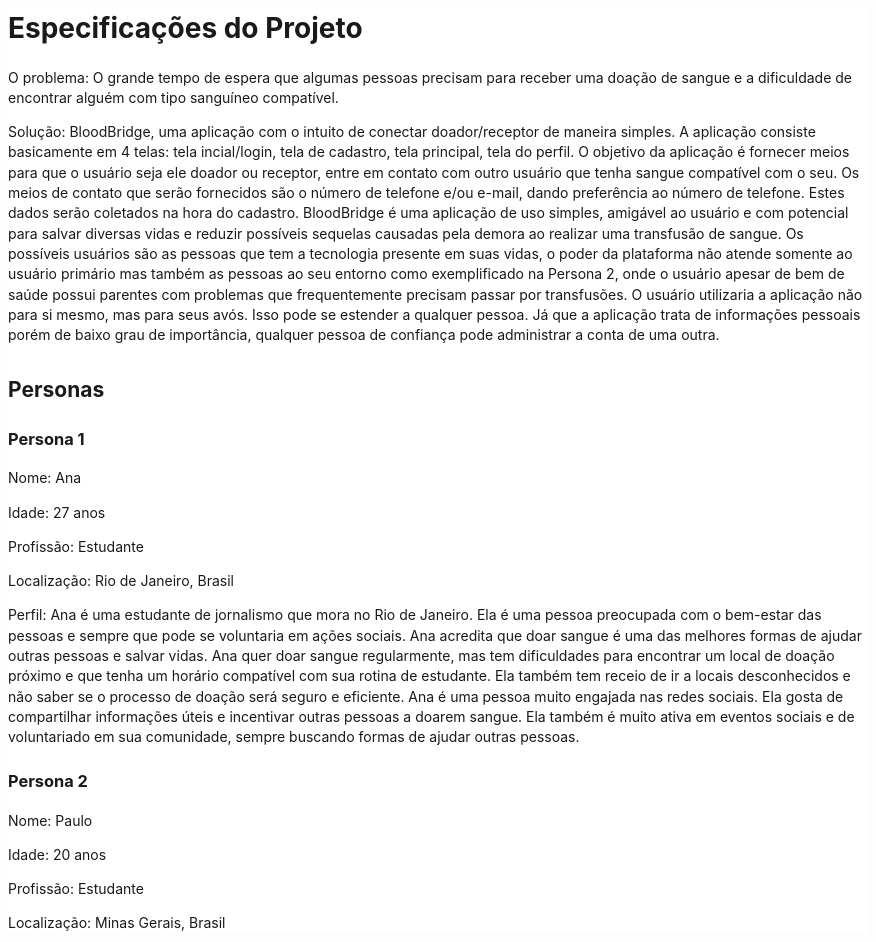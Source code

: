 # Especificações do Projeto
O problema: O grande tempo de espera que algumas pessoas precisam para receber uma doação de sangue e a dificuldade de encontrar alguém com tipo sanguíneo compatível.

Solução: BloodBridge, uma aplicação com o intuito de conectar doador/receptor de maneira simples.
A aplicação consiste basicamente em 4 telas: tela incial/login, tela de cadastro, tela principal, tela do perfil.
O objetivo da aplicação é fornecer meios para que o usuário seja ele doador ou receptor, entre em contato com outro usuário que tenha sangue compatível com o seu. Os meios de contato que serão fornecidos são o número de telefone e/ou e-mail, dando preferência ao número de telefone. Estes dados serão coletados na hora do cadastro.
BloodBridge é uma aplicação de uso simples, amigável ao usuário e com potencial para salvar diversas vidas e reduzir possíveis sequelas causadas pela demora ao realizar uma transfusão de sangue.
Os possíveis usuários são as pessoas que tem a tecnologia presente em suas vidas, o poder da plataforma não atende somente ao usuário primário mas também as pessoas ao seu entorno como exemplificado na Persona 2, onde o usuário apesar de bem de saúde possui parentes com problemas que frequentemente precisam passar por transfusões. O usuário utilizaria a aplicação não para si mesmo, mas para seus avós. Isso pode se estender a qualquer pessoa. Já que a aplicação trata de informações pessoais porém de baixo grau de importância, qualquer pessoa de confiança pode administrar a conta de uma outra.


## Personas

### Persona 1
Nome: Ana

Idade: 27 anos

Profissão: Estudante

Localização: Rio de Janeiro, Brasil

Perfil:
Ana é uma estudante de jornalismo que mora no Rio de Janeiro. Ela é uma pessoa preocupada com o bem-estar das pessoas e sempre que pode se voluntaria em ações sociais. Ana acredita que doar sangue é uma das melhores formas de ajudar outras pessoas e salvar vidas.
Ana quer doar sangue regularmente, mas tem dificuldades para encontrar um local de doação próximo e que tenha um horário compatível com sua rotina de estudante. Ela também tem receio de ir a locais desconhecidos e não saber se o processo de doação será seguro e eficiente.
Ana é uma pessoa muito engajada nas redes sociais. Ela gosta de compartilhar informações úteis e incentivar outras pessoas a doarem sangue. Ela também é muito ativa em eventos sociais e de voluntariado em sua comunidade, sempre buscando formas de ajudar outras pessoas.

### Persona 2

Nome: Paulo

Idade: 20 anos

Profissão: Estudante

Localização: Minas Gerais, Brasil
